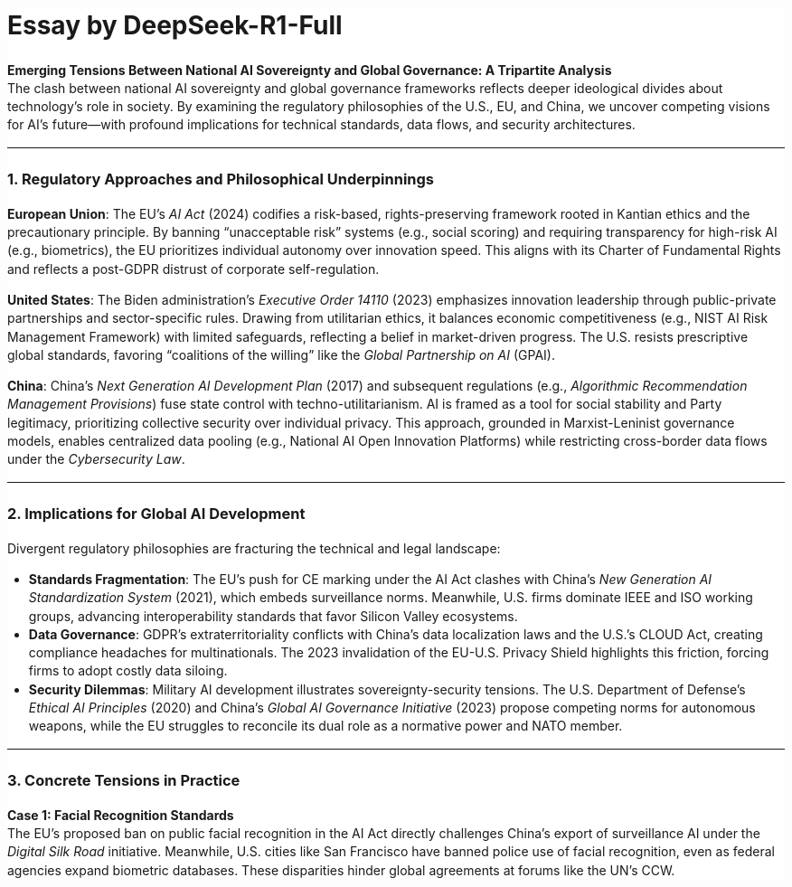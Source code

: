 # Essay by DeepSeek-R1-Full

**Emerging Tensions Between National AI Sovereignty and Global Governance: A Tripartite Analysis**  
The clash between national AI sovereignty and global governance frameworks reflects deeper ideological divides about technology’s role in society. By examining the regulatory philosophies of the U.S., EU, and China, we uncover competing visions for AI’s future—with profound implications for technical standards, data flows, and security architectures.

---

### 1. **Regulatory Approaches and Philosophical Underpinnings**  
**European Union**: The EU’s *AI Act* (2024) codifies a risk-based, rights-preserving framework rooted in Kantian ethics and the precautionary principle. By banning “unacceptable risk” systems (e.g., social scoring) and requiring transparency for high-risk AI (e.g., biometrics), the EU prioritizes individual autonomy over innovation speed. This aligns with its Charter of Fundamental Rights and reflects a post-GDPR distrust of corporate self-regulation.  

**United States**: The Biden administration’s *Executive Order 14110* (2023) emphasizes innovation leadership through public-private partnerships and sector-specific rules. Drawing from utilitarian ethics, it balances economic competitiveness (e.g., NIST AI Risk Management Framework) with limited safeguards, reflecting a belief in market-driven progress. The U.S. resists prescriptive global standards, favoring “coalitions of the willing” like the *Global Partnership on AI* (GPAI).  

**China**: China’s *Next Generation AI Development Plan* (2017) and subsequent regulations (e.g., *Algorithmic Recommendation Management Provisions*) fuse state control with techno-utilitarianism. AI is framed as a tool for social stability and Party legitimacy, prioritizing collective security over individual privacy. This approach, grounded in Marxist-Leninist governance models, enables centralized data pooling (e.g., National AI Open Innovation Platforms) while restricting cross-border data flows under the *Cybersecurity Law*.  

---

### 2. **Implications for Global AI Development**  
Divergent regulatory philosophies are fracturing the technical and legal landscape:  
- **Standards Fragmentation**: The EU’s push for CE marking under the AI Act clashes with China’s *New Generation AI Standardization System* (2021), which embeds surveillance norms. Meanwhile, U.S. firms dominate IEEE and ISO working groups, advancing interoperability standards that favor Silicon Valley ecosystems.  
- **Data Governance**: GDPR’s extraterritoriality conflicts with China’s data localization laws and the U.S.’s CLOUD Act, creating compliance headaches for multinationals. The 2023 invalidation of the EU-U.S. Privacy Shield highlights this friction, forcing firms to adopt costly data siloing.  
- **Security Dilemmas**: Military AI development illustrates sovereignty-security tensions. The U.S. Department of Defense’s *Ethical AI Principles* (2020) and China’s *Global AI Governance Initiative* (2023) propose competing norms for autonomous weapons, while the EU struggles to reconcile its dual role as a normative power and NATO member.  

---

### 3. **Concrete Tensions in Practice**  
**Case 1: Facial Recognition Standards**  
The EU’s proposed ban on public facial recognition in the AI Act directly challenges China’s export of surveillance AI under the *Digital Silk Road* initiative. Meanwhile, U.S. cities like San Francisco have banned police use of facial recognition, even as federal agencies expand biometric databases. These disparities hinder global agreements at forums like the UN’s CCW.  
